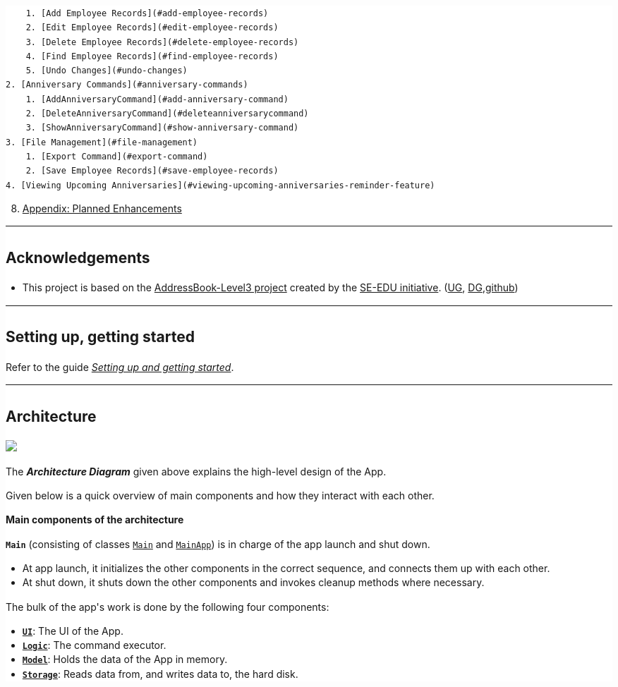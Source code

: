         1. [Add Employee Records](#add-employee-records)
        2. [Edit Employee Records](#edit-employee-records)
        3. [Delete Employee Records](#delete-employee-records)
        4. [Find Employee Records](#find-employee-records)
        5. [Undo Changes](#undo-changes)
    2. [Anniversary Commands](#anniversary-commands)
        1. [AddAnniversaryCommand](#add-anniversary-command)
        2. [DeleteAnniversaryCommand](#deleteanniversarycommand)
        3. [ShowAnniversaryCommand](#show-anniversary-command)
    3. [File Management](#file-management)
        1. [Export Command](#export-command)
        2. [Save Employee Records](#save-employee-records)
    4. [Viewing Upcoming Anniversaries](#viewing-upcoming-anniversaries-reminder-feature)
8. [Appendix: Planned Enhancements](#appendix-planned-enhancements)

--------------------------------------------------------------------------------------------------------------------

## Acknowledgements

* This project is based on the [AddressBook-Level3 project](https://se-education.org/guides/conventions/java/intermediate.html) created by the [SE-EDU initiative](https://se-education.org). ([UG](https://se-education.org/addressbook-level3/UserGuide.html), [DG](https://se-education.org/addressbook-level3/DeveloperGuide.html),[github](https://github.com/se-edu/addressbook-level3))

--------------------------------------------------------------------------------------------------------------------

## Setting up, getting started

Refer to the guide [_Setting up and getting started_](SettingUp.md).

--------------------------------------------------------------------------------------------------------------------

## Architecture

<img src="images/ArchitectureDiagram.png" width="280" />

The ***Architecture Diagram*** given above explains the high-level design of the App.

Given below is a quick overview of main components and how they interact with each other.

**Main components of the architecture**

**`Main`** (consisting of classes [`Main`](https://github.com/AY2425S2-CS2103T-F12-4/tp/blob/master/src/main/java/seedu/address/Main.java) and [`MainApp`](https://github.com/AY2425S2-CS2103T-F12-4/tp/blob/master/src/main/java/seedu/address/MainApp.java)) is in charge of the app launch and shut down.
* At app launch, it initializes the other components in the correct sequence, and connects them up with each other.
* At shut down, it shuts down the other components and invokes cleanup methods where necessary.

The bulk of the app's work is done by the following four components:

* [**`UI`**](#ui-component): The UI of the App.
* [**`Logic`**](#logic-component): The command executor.
* [**`Model`**](#model-component): Holds the data of the App in memory.
* [**`Storage`**](#storage-component): Reads data from, and writes data to, the hard disk.
